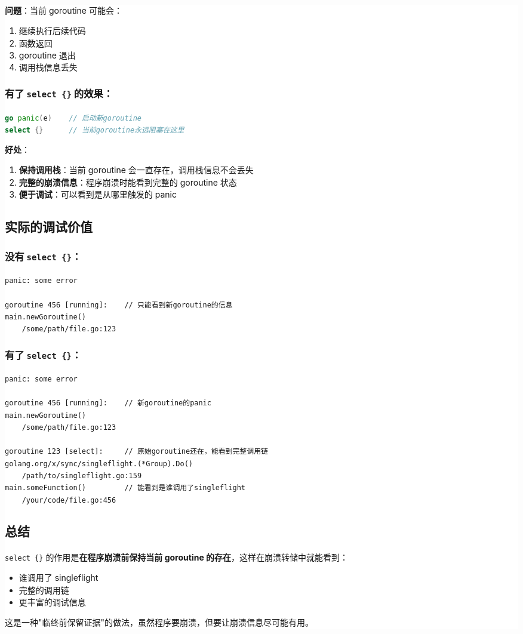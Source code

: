 **问题**：当前 goroutine 可能会：
1. 继续执行后续代码
2. 函数返回
3. goroutine 退出
4. 调用栈信息丢失

### 有了 `select {}` 的效果：

```go
go panic(e)    // 启动新goroutine
select {}      // 当前goroutine永远阻塞在这里
```

**好处**：
1. **保持调用栈**：当前 goroutine 会一直存在，调用栈信息不会丢失
2. **完整的崩溃信息**：程序崩溃时能看到完整的 goroutine 状态
3. **便于调试**：可以看到是从哪里触发的 panic

## 实际的调试价值

### 没有 `select {}`：
```
panic: some error

goroutine 456 [running]:    // 只能看到新goroutine的信息
main.newGoroutine()
    /some/path/file.go:123
```

### 有了 `select {}`：
```
panic: some error

goroutine 456 [running]:    // 新goroutine的panic
main.newGoroutine()
    /some/path/file.go:123

goroutine 123 [select]:     // 原始goroutine还在，能看到完整调用链
golang.org/x/sync/singleflight.(*Group).Do()
    /path/to/singleflight.go:159
main.someFunction()         // 能看到是谁调用了singleflight
    /your/code/file.go:456
```

## 总结

`select {}` 的作用是**在程序崩溃前保持当前 goroutine 的存在**，这样在崩溃转储中就能看到：
- 谁调用了 singleflight
- 完整的调用链
- 更丰富的调试信息

这是一种"临终前保留证据"的做法，虽然程序要崩溃，但要让崩溃信息尽可能有用。
